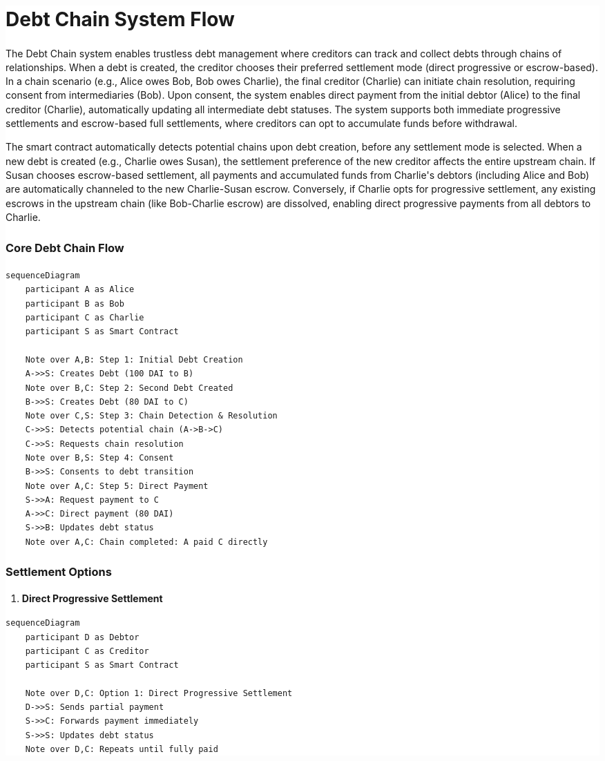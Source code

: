 # Debt Chain System Flow

The Debt Chain system enables trustless debt management where creditors can track and collect debts through chains of relationships. When a debt is created, the creditor chooses their preferred settlement mode (direct progressive or escrow-based). In a chain scenario (e.g., Alice owes Bob, Bob owes Charlie), the final creditor (Charlie) can initiate chain resolution, requiring consent from intermediaries (Bob). Upon consent, the system enables direct payment from the initial debtor (Alice) to the final creditor (Charlie), automatically updating all intermediate debt statuses. The system supports both immediate progressive settlements and escrow-based full settlements, where creditors can opt to accumulate funds before withdrawal.

The smart contract automatically detects potential chains upon debt creation, before any settlement mode is selected. When a new debt is created (e.g., Charlie owes Susan), the settlement preference of the new creditor affects the entire upstream chain. If Susan chooses escrow-based settlement, all payments and accumulated funds from Charlie's debtors (including Alice and Bob) are automatically channeled to the new Charlie-Susan escrow. Conversely, if Charlie opts for progressive settlement, any existing escrows in the upstream chain (like Bob-Charlie escrow) are dissolved, enabling direct progressive payments from all debtors to Charlie.




### Core Debt Chain Flow
```mermaid
sequenceDiagram
    participant A as Alice
    participant B as Bob
    participant C as Charlie
    participant S as Smart Contract

    Note over A,B: Step 1: Initial Debt Creation
    A->>S: Creates Debt (100 DAI to B)
    Note over B,C: Step 2: Second Debt Created
    B->>S: Creates Debt (80 DAI to C)
    Note over C,S: Step 3: Chain Detection & Resolution
    C->>S: Detects potential chain (A->B->C)
    C->>S: Requests chain resolution
    Note over B,S: Step 4: Consent
    B->>S: Consents to debt transition
    Note over A,C: Step 5: Direct Payment
    S->>A: Request payment to C
    A->>C: Direct payment (80 DAI)
    S->>B: Updates debt status
    Note over A,C: Chain completed: A paid C directly
```

### Settlement Options

1. **Direct Progressive Settlement**
```mermaid
sequenceDiagram
    participant D as Debtor
    participant C as Creditor
    participant S as Smart Contract

    Note over D,C: Option 1: Direct Progressive Settlement
    D->>S: Sends partial payment
    S->>C: Forwards payment immediately
    S->>S: Updates debt status
    Note over D,C: Repeats until fully paid
```
